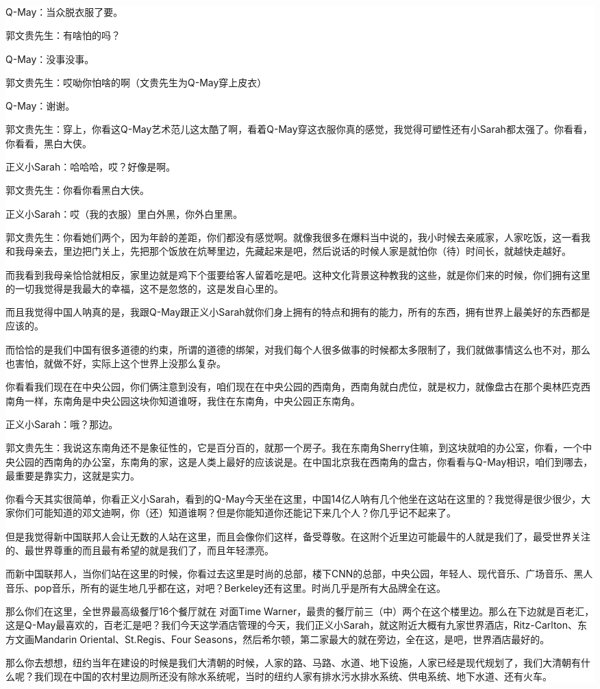 
Q-May：当众脱衣服了要。


郭文贵先生：有啥怕的吗？


Q-May：没事没事。


郭文贵先生：哎呦你怕啥的啊（文贵先生为Q-May穿上皮衣）


Q-May：谢谢。


郭文贵先生：穿上，你看这Q-May艺术范儿这太酷了啊，看着Q-May穿这衣服你真的感觉，我觉得可塑性还有小Sarah都太强了。你看看，你看看，黑白大侠。


正义小Sarah：哈哈哈，哎？好像是啊。


郭文贵先生：你看你看黑白大侠。


正义小Sarah：哎（我的衣服）里白外黑，你外白里黑。


郭文贵先生：你看她们两个，因为年龄的差距，你们都没有感觉啊。就像我很多在爆料当中说的，我小时候去亲戚家，人家吃饭，这一看我和我母亲去，里边把门关上，先把那个饭放在炕琴里边，先藏起来是吧，然后说话的时候人家是就怕你（待）时间长，就越快走越好。


而我看到我母亲恰恰就相反，家里边就是鸡下个蛋要给客人留着吃是吧。这种文化背景这种教我的这些，就是你们来的时候，你们拥有这里的一切我觉得是我最大的幸福，这不是忽悠的，这是发自心里的。


而且我觉得中国人呐真的是，我跟Q-May跟正义小Sarah就你们身上拥有的特点和拥有的能力，所有的东西，拥有世界上最美好的东西都是应该的。


而恰恰的是我们中国有很多道德的约束，所谓的道德的绑架，对我们每个人很多做事的时候都太多限制了，我们就做事情这么也不对，那么也害怕，就做不好，实际上这个世界上没那么复杂。


你看看我们现在在中央公园，你们俩注意到没有，咱们现在在中央公园的西南角，西南角就白虎位，就是权力，就像盘古在那个奥林匹克西南角一样，东南角是中央公园这块你知道谁呀，我住在东南角，中央公园正东南角。


正义小Sarah：哦？那边。


郭文贵先生：我说这东南角还不是象征性的，它是百分百的，就那一个房子。我在东南角Sherry住嘛，到这块就咱的办公室，你看，一个中央公园的西南角的办公室，东南角的家，这是人类上最好的应该说是。在中国北京我在西南角的盘古，你看看与Q-May相识，咱们到哪去，最重要是靠实力，这就是实力。


你看今天其实很简单，你看正义小Sarah，看到的Q-May今天坐在这里，中国14亿人呐有几个他坐在这站在这里的？我觉得是很少很少，大家你们可能知道的邓文迪啊，你（还）知道谁啊？但是你能知道你还能记下来几个人？你几乎记不起来了。


但是我觉得新中国联邦人会让无数的人站在这里，而且会像你们这样，备受尊敬。在这附个近里边可能最牛的人就是我们了，最受世界关注的、最世界尊重的而且最有希望的就是我们了，而且年轻漂亮。


而新中国联邦人，当你们站在这里的时候，你看过去这里是时尚的总部，楼下CNN的总部，中央公园，年轻人、现代音乐、广场音乐、黑人音乐、pop音乐，所有的诞生地几乎都在这，对吧？Berkeley还有这里。时尚几乎是所有大品牌全在这。


那么你们在这里，全世界最高级餐厅16个餐厅就在 对面Time Warner，最贵的餐厅前三（中）两个在这个楼里边。那么在下边就是百老汇，这是Q-May最喜欢的，百老汇是吧？我们今天这学酒店管理的今天，我们正义小Sarah，就这附近大概有九家世界酒店，Ritz-Carlton、东方文画Mandarin Oriental、St.Regis、Four Seasons，然后希尔顿，第二家最大的就在旁边，全在这，是吧，世界酒店最好的。


那么你去想想，纽约当年在建设的时候是我们大清朝的时候，人家的路、马路、水道、地下设施，人家已经是现代规划了，我们大清朝有什么呢？我们现在中国的农村里边厕所还没有除水系统呢，当时的纽约人家有排水污水排水系统、供电系统、地下水道、还有火车。
